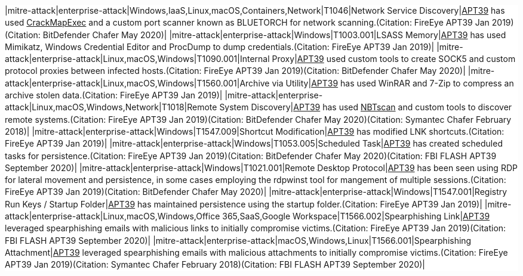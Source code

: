 |mitre-attack|enterprise-attack|Windows,IaaS,Linux,macOS,Containers,Network|T1046|Network Service Discovery|[APT39](https://attack.mitre.org/groups/G0087) has used [CrackMapExec](https://attack.mitre.org/software/S0488) and a custom port scanner known as BLUETORCH for network scanning.(Citation: FireEye APT39 Jan 2019)(Citation: BitDefender Chafer May 2020)|
|mitre-attack|enterprise-attack|Windows|T1003.001|LSASS Memory|[APT39](https://attack.mitre.org/groups/G0087) has used Mimikatz, Windows Credential Editor and ProcDump to dump credentials.(Citation: FireEye APT39 Jan 2019)|
|mitre-attack|enterprise-attack|Linux,macOS,Windows|T1090.001|Internal Proxy|[APT39](https://attack.mitre.org/groups/G0087) used custom tools to create SOCK5 and custom protocol proxies between infected hosts.(Citation: FireEye APT39 Jan 2019)(Citation: BitDefender Chafer May 2020)|
|mitre-attack|enterprise-attack|Linux,macOS,Windows|T1560.001|Archive via Utility|[APT39](https://attack.mitre.org/groups/G0087) has used WinRAR and 7-Zip to compress an archive stolen data.(Citation: FireEye APT39 Jan 2019)|
|mitre-attack|enterprise-attack|Linux,macOS,Windows,Network|T1018|Remote System Discovery|[APT39](https://attack.mitre.org/groups/G0087) has used [NBTscan](https://attack.mitre.org/software/S0590) and custom tools to discover remote systems.(Citation: FireEye APT39 Jan 2019)(Citation: BitDefender Chafer May 2020)(Citation: Symantec Chafer February 2018)|
|mitre-attack|enterprise-attack|Windows|T1547.009|Shortcut Modification|[APT39](https://attack.mitre.org/groups/G0087) has modified LNK shortcuts.(Citation: FireEye APT39 Jan 2019)|
|mitre-attack|enterprise-attack|Windows|T1053.005|Scheduled Task|[APT39](https://attack.mitre.org/groups/G0087) has created scheduled tasks for persistence.(Citation: FireEye APT39 Jan 2019)(Citation: BitDefender Chafer May 2020)(Citation: FBI FLASH APT39 September 2020)|
|mitre-attack|enterprise-attack|Windows|T1021.001|Remote Desktop Protocol|[APT39](https://attack.mitre.org/groups/G0087) has been seen using RDP for lateral movement and persistence, in some cases employing the rdpwinst tool for mangement of multiple sessions.(Citation: FireEye APT39 Jan 2019)(Citation: BitDefender Chafer May 2020)|
|mitre-attack|enterprise-attack|Windows|T1547.001|Registry Run Keys / Startup Folder|[APT39](https://attack.mitre.org/groups/G0087) has maintained persistence using the startup folder.(Citation: FireEye APT39 Jan 2019)|
|mitre-attack|enterprise-attack|Linux,macOS,Windows,Office 365,SaaS,Google Workspace|T1566.002|Spearphishing Link|[APT39](https://attack.mitre.org/groups/G0087) leveraged spearphishing emails with malicious links to initially compromise victims.(Citation: FireEye APT39 Jan 2019)(Citation: FBI FLASH APT39 September 2020)|
|mitre-attack|enterprise-attack|macOS,Windows,Linux|T1566.001|Spearphishing Attachment|[APT39](https://attack.mitre.org/groups/G0087) leveraged spearphishing emails with malicious attachments to initially compromise victims.(Citation: FireEye APT39 Jan 2019)(Citation: Symantec Chafer February 2018)(Citation: FBI FLASH APT39 September 2020)|
